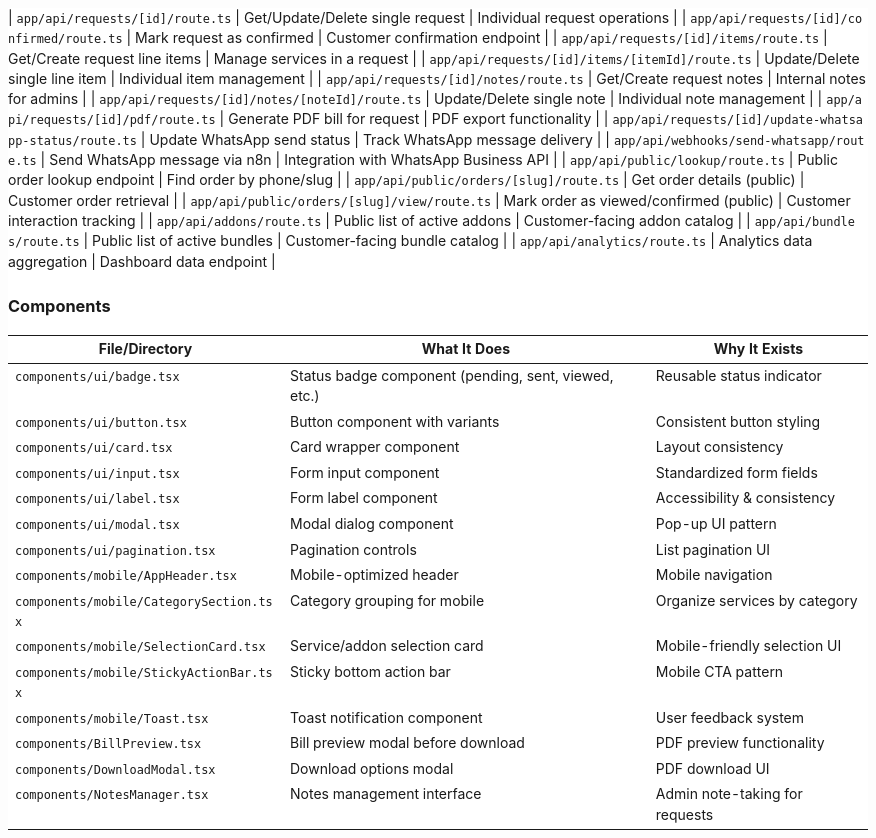| `app/api/requests/[id]/route.ts`                        | Get/Update/Delete single request            | Individual request operations                |
| `app/api/requests/[id]/confirmed/route.ts`              | Mark request as confirmed                   | Customer confirmation endpoint               |
| `app/api/requests/[id]/items/route.ts`                  | Get/Create request line items               | Manage services in a request                 |
| `app/api/requests/[id]/items/[itemId]/route.ts`         | Update/Delete single line item              | Individual item management                   |
| `app/api/requests/[id]/notes/route.ts`                  | Get/Create request notes                    | Internal notes for admins                    |
| `app/api/requests/[id]/notes/[noteId]/route.ts`         | Update/Delete single note                   | Individual note management                   |
| `app/api/requests/[id]/pdf/route.ts`                    | Generate PDF bill for request               | PDF export functionality                     |
| `app/api/requests/[id]/update-whatsapp-status/route.ts` | Update WhatsApp send status                 | Track WhatsApp message delivery              |
| `app/api/webhooks/send-whatsapp/route.ts`               | Send WhatsApp message via n8n               | Integration with WhatsApp Business API       |
| `app/api/public/lookup/route.ts`                        | Public order lookup endpoint                | Find order by phone/slug                     |
| `app/api/public/orders/[slug]/route.ts`                 | Get order details (public)                  | Customer order retrieval                     |
| `app/api/public/orders/[slug]/view/route.ts`            | Mark order as viewed/confirmed (public)     | Customer interaction tracking                |
| `app/api/addons/route.ts`                               | Public list of active addons                | Customer-facing addon catalog                |
| `app/api/bundles/route.ts`                              | Public list of active bundles               | Customer-facing bundle catalog               |
| `app/api/analytics/route.ts`                            | Analytics data aggregation                  | Dashboard data endpoint                      |

### **Components**

| File/Directory                          | What It Does                                         | Why It Exists                  |
| --------------------------------------- | ---------------------------------------------------- | ------------------------------ |
| `components/ui/badge.tsx`               | Status badge component (pending, sent, viewed, etc.) | Reusable status indicator      |
| `components/ui/button.tsx`              | Button component with variants                       | Consistent button styling      |
| `components/ui/card.tsx`                | Card wrapper component                               | Layout consistency             |
| `components/ui/input.tsx`               | Form input component                                 | Standardized form fields       |
| `components/ui/label.tsx`               | Form label component                                 | Accessibility & consistency    |
| `components/ui/modal.tsx`               | Modal dialog component                               | Pop-up UI pattern              |
| `components/ui/pagination.tsx`          | Pagination controls                                  | List pagination UI             |
| `components/mobile/AppHeader.tsx`       | Mobile-optimized header                              | Mobile navigation              |
| `components/mobile/CategorySection.tsx` | Category grouping for mobile                         | Organize services by category  |
| `components/mobile/SelectionCard.tsx`   | Service/addon selection card                         | Mobile-friendly selection UI   |
| `components/mobile/StickyActionBar.tsx` | Sticky bottom action bar                             | Mobile CTA pattern             |
| `components/mobile/Toast.tsx`           | Toast notification component                         | User feedback system           |
| `components/BillPreview.tsx`            | Bill preview modal before download                   | PDF preview functionality      |
| `components/DownloadModal.tsx`          | Download options modal                               | PDF download UI                |
| `components/NotesManager.tsx`           | Notes management interface                           | Admin note-taking for requests |
